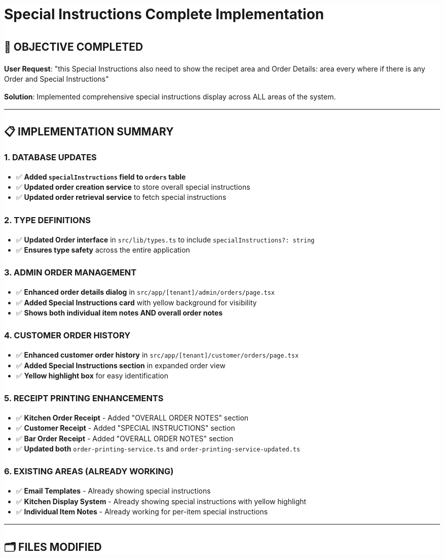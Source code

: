 # Special Instructions Complete Implementation

## 🎯 OBJECTIVE COMPLETED
**User Request**: "this Special Instructions also need to show the recipet area and Order Details: area every where if there is any Order and Special Instructions"

**Solution**: Implemented comprehensive special instructions display across ALL areas of the system.

---

## 📋 IMPLEMENTATION SUMMARY

### 1. DATABASE UPDATES
- ✅ **Added `specialInstructions` field to `orders` table**
- ✅ **Updated order creation service** to store overall special instructions
- ✅ **Updated order retrieval service** to fetch special instructions

### 2. TYPE DEFINITIONS
- ✅ **Updated Order interface** in `src/lib/types.ts` to include `specialInstructions?: string`
- ✅ **Ensures type safety** across the entire application

### 3. ADMIN ORDER MANAGEMENT
- ✅ **Enhanced order details dialog** in `src/app/[tenant]/admin/orders/page.tsx`
- ✅ **Added Special Instructions card** with yellow background for visibility
- ✅ **Shows both individual item notes AND overall order notes**

### 4. CUSTOMER ORDER HISTORY
- ✅ **Enhanced customer order history** in `src/app/[tenant]/customer/orders/page.tsx`
- ✅ **Added Special Instructions section** in expanded order view
- ✅ **Yellow highlight box** for easy identification

### 5. RECEIPT PRINTING ENHANCEMENTS
- ✅ **Kitchen Order Receipt** - Added "OVERALL ORDER NOTES" section
- ✅ **Customer Receipt** - Added "SPECIAL INSTRUCTIONS" section  
- ✅ **Bar Order Receipt** - Added "OVERALL ORDER NOTES" section
- ✅ **Updated both** `order-printing-service.ts` and `order-printing-service-updated.ts`

### 6. EXISTING AREAS (ALREADY WORKING)
- ✅ **Email Templates** - Already showing special instructions
- ✅ **Kitchen Display System** - Already showing special instructions with yellow highlight
- ✅ **Individual Item Notes** - Already working for per-item special instructions

---

## 🗂️ FILES MODIFIED
